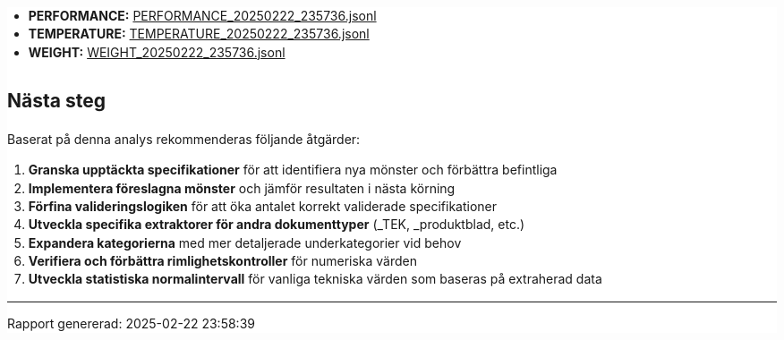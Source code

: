 - **PERFORMANCE:** [PERFORMANCE_20250222_235736.jsonl](extracted_data\technical\categories\PERFORMANCE\PERFORMANCE_20250222_235736.jsonl)
- **TEMPERATURE:** [TEMPERATURE_20250222_235736.jsonl](extracted_data\technical\categories\TEMPERATURE\TEMPERATURE_20250222_235736.jsonl)
- **WEIGHT:** [WEIGHT_20250222_235736.jsonl](extracted_data\technical\categories\WEIGHT\WEIGHT_20250222_235736.jsonl)

## Nästa steg

Baserat på denna analys rekommenderas följande åtgärder:

1. **Granska upptäckta specifikationer** för att identifiera nya mönster och förbättra befintliga
2. **Implementera föreslagna mönster** och jämför resultaten i nästa körning
3. **Förfina valideringslogiken** för att öka antalet korrekt validerade specifikationer
4. **Utveckla specifika extraktorer för andra dokumenttyper** (_TEK, _produktblad, etc.)
5. **Expandera kategorierna** med mer detaljerade underkategorier vid behov
6. **Verifiera och förbättra rimlighetskontroller** för numeriska värden
7. **Utveckla statistiska normalintervall** för vanliga tekniska värden som baseras på extraherad data

---

Rapport genererad: 2025-02-22 23:58:39
